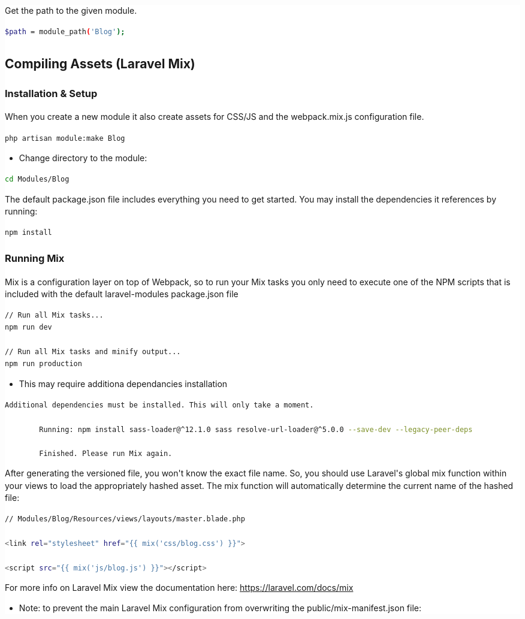 Get the path to the given module.
```sh
$path = module_path('Blog');
```
##  Compiling Assets (Laravel Mix)
### Installation & Setup

When you create a new module it also create assets for CSS/JS and the webpack.mix.js configuration file.
```sh
php artisan module:make Blog
```
- Change directory to the module:
```sh
cd Modules/Blog
```
The default package.json file includes everything you need to get started. You may install the dependencies it references by running:
```sh
npm install
```
### Running Mix

Mix is a configuration layer on top of Webpack, so to run your Mix tasks you only need to execute one of the NPM scripts that is included with the default laravel-modules package.json file
```sh
// Run all Mix tasks...
npm run dev

// Run all Mix tasks and minify output...
npm run production
```
- This may require additiona dependancies installation 
```sh
Additional dependencies must be installed. This will only take a moment.
 
        Running: npm install sass-loader@^12.1.0 sass resolve-url-loader@^5.0.0 --save-dev --legacy-peer-deps
 
        Finished. Please run Mix again.
```
After generating the versioned file, you won't know the exact file name. So, you should use Laravel's global mix function within your views to load the appropriately hashed asset. The mix function will automatically determine the current name of the hashed file:
```sh
// Modules/Blog/Resources/views/layouts/master.blade.php

<link rel="stylesheet" href="{{ mix('css/blog.css') }}">

<script src="{{ mix('js/blog.js') }}"></script>
```
For more info on Laravel Mix view the documentation here: https://laravel.com/docs/mix
- Note: to prevent the main Laravel Mix configuration from overwriting the public/mix-manifest.json file:

